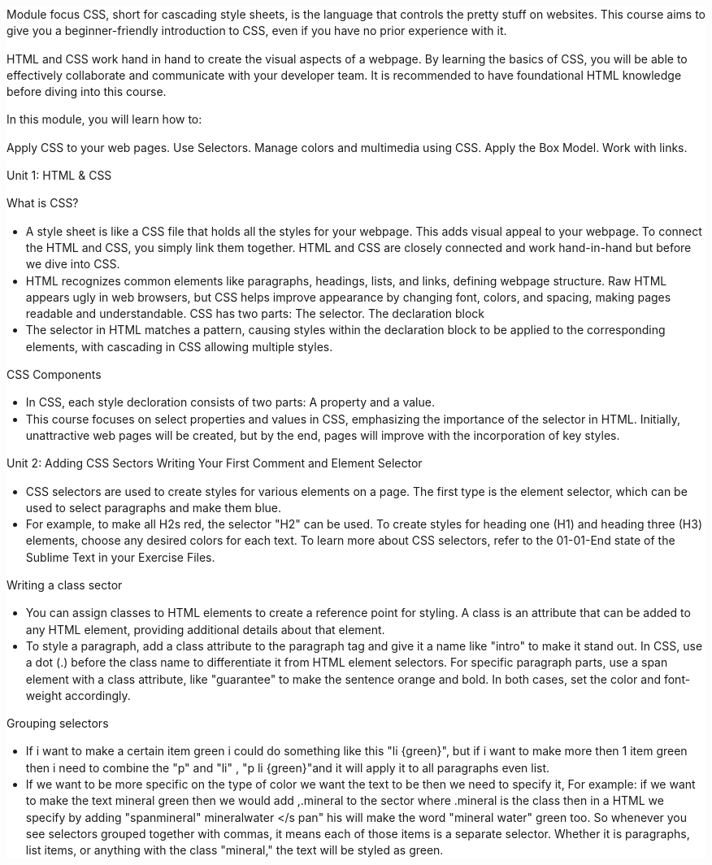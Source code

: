 Module focus
CSS, short for cascading style sheets, is the language that controls the pretty stuff on websites. This course aims to give you a beginner-friendly introduction to CSS, even if you have no prior experience with it. 

HTML and CSS work hand in hand to create the visual aspects of a webpage. By learning the basics of CSS, you will be able to effectively collaborate and communicate with your developer team. It is recommended to have foundational HTML knowledge before diving into this course.

In this module, you will learn how to:

Apply CSS to your web pages.
Use Selectors.
Manage colors and multimedia using CSS.
Apply the Box Model.
Work with links.

Unit 1: HTML & CSS

What is CSS?
- A style sheet is like a CSS file that holds all the styles for your webpage. This adds visual appeal to your webpage. To connect the HTML and CSS, you simply link them together. HTML and CSS are closely connected and work hand-in-hand but before we dive into CSS.
- HTML recognizes common elements like paragraphs, headings, lists, and links, defining webpage structure. Raw HTML appears ugly in web browsers, but CSS helps improve appearance by changing font, colors, and spacing, making pages readable and understandable.
  CSS has two parts: 
The selector. 
The declaration block
- The selector in HTML matches a pattern, causing styles within the declaration block to be applied to the corresponding elements, with cascading in CSS allowing multiple styles.

CSS Components
- In CSS, each style decloration consists of two parts: A property and a value.
- This course focuses on select properties and values in CSS, emphasizing the importance of the selector in HTML. Initially, unattractive web pages will be created, but by the end, pages will improve with the incorporation of key styles.

Unit 2: Adding CSS Sectors
Writing Your First Comment and Element Selector
- CSS selectors are used to create styles for various elements on a page. The first type is the element selector, which can be used to select paragraphs and make them blue.
- For example, to make all H2s red, the selector "H2" can be used. To create styles for heading one (H1) and heading three (H3) elements, choose any desired colors for each text. To learn more about CSS selectors, refer to the 01-01-End state of the Sublime Text in your Exercise Files.

Writing a class sector
- You can assign classes to HTML elements to create a reference point for styling. A class is an attribute that can be added to any HTML element, providing additional details about that element.
- To style a paragraph, add a class attribute to the paragraph tag and give it a name like "intro" to make it stand out. In CSS, use a dot (.) before the class name to differentiate it from HTML element selectors. For specific paragraph parts, use a span element with a class attribute, like "guarantee" to make the sentence orange and bold. In both cases, set the color and font-weight accordingly.

Grouping selectors
- If i want to make a certain item green i could do something like this "li {green}", but if i want to make more then 1 item green then i need to combine the "p" and "li" , "p li {green}"and it will apply it to all paragraphs even list.
- If we want to be more specific on the type of color we want the text to be then we need to  specify it, For example: if we want to make the text mineral green then we would add ,.mineral to the sector where .mineral is the class then in a HTML we specify by adding "spanmineral" mineralwater </s pan" his will make the word "mineral water" green too. So whenever you see selectors grouped together with commas, it means each of those items is a separate selector. Whether it is paragraphs, list items, or anything with the class "mineral," the text will be styled as green.
